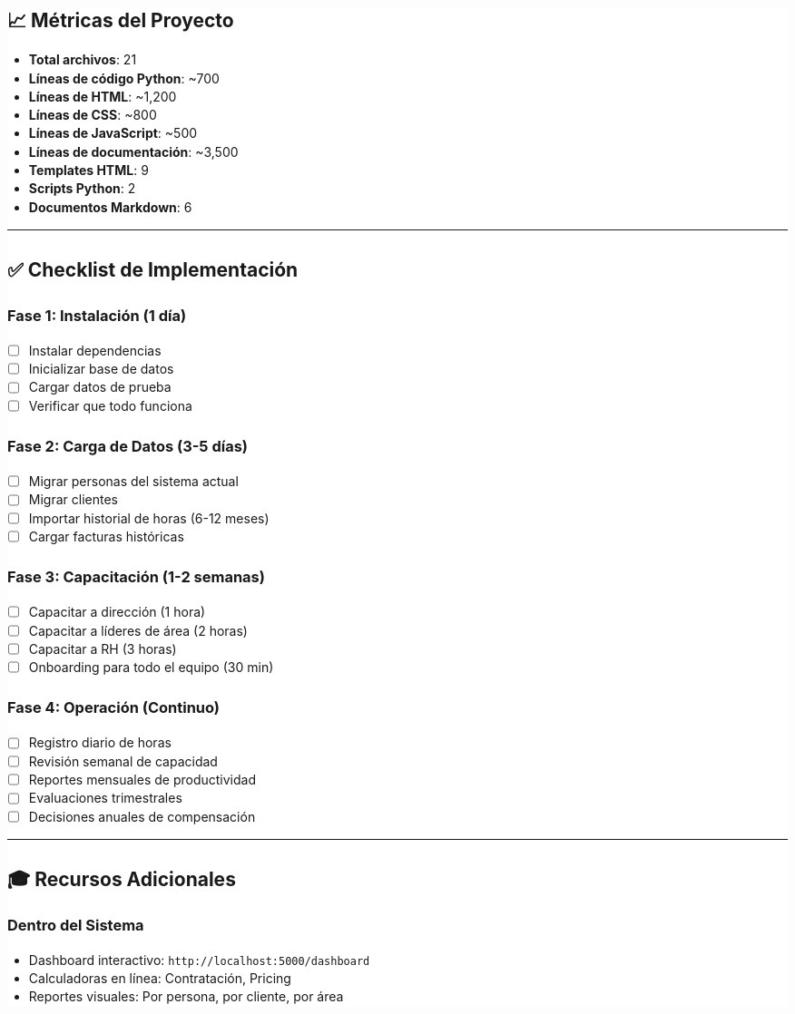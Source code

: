 
## 📈 Métricas del Proyecto

- **Total archivos**: 21
- **Líneas de código Python**: ~700
- **Líneas de HTML**: ~1,200
- **Líneas de CSS**: ~800
- **Líneas de JavaScript**: ~500
- **Líneas de documentación**: ~3,500
- **Templates HTML**: 9
- **Scripts Python**: 2
- **Documentos Markdown**: 6

---

## ✅ Checklist de Implementación

### Fase 1: Instalación (1 día)
- [ ] Instalar dependencias
- [ ] Inicializar base de datos
- [ ] Cargar datos de prueba
- [ ] Verificar que todo funciona

### Fase 2: Carga de Datos (3-5 días)
- [ ] Migrar personas del sistema actual
- [ ] Migrar clientes
- [ ] Importar historial de horas (6-12 meses)
- [ ] Cargar facturas históricas

### Fase 3: Capacitación (1-2 semanas)
- [ ] Capacitar a dirección (1 hora)
- [ ] Capacitar a líderes de área (2 horas)
- [ ] Capacitar a RH (3 horas)
- [ ] Onboarding para todo el equipo (30 min)

### Fase 4: Operación (Continuo)
- [ ] Registro diario de horas
- [ ] Revisión semanal de capacidad
- [ ] Reportes mensuales de productividad
- [ ] Evaluaciones trimestrales
- [ ] Decisiones anuales de compensación

---

## 🎓 Recursos Adicionales

### Dentro del Sistema
- Dashboard interactivo: `http://localhost:5000/dashboard`
- Calculadoras en línea: Contratación, Pricing
- Reportes visuales: Por persona, por cliente, por área
